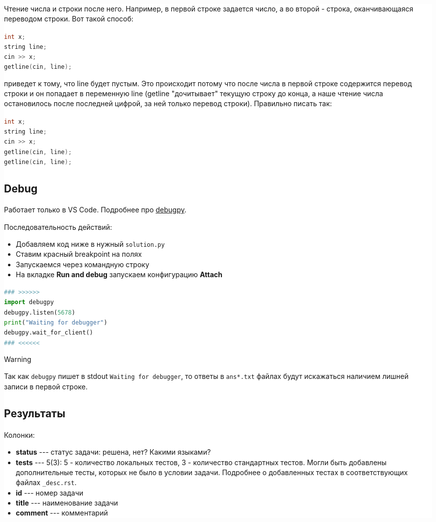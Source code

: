 Чтение числа и строки после него. Например, в первой строке задается число, а во второй - строка, оканчивающаяся переводом строки. Вот такой способ:
```c++
int x;
string line;
cin >> x;
getline(cin, line);
```

приведет к тому, что line будет пустым. Это происходит потому что после числа в первой строке содержится перевод строки и он попадает в переменную line (getline "дочитывает" текущую строку до конца, а наше чтение числа остановилось после последней цифрой, за ней только перевод строки). Правильно писать так:
```c++
int x;
string line;
cin >> x;
getline(cin, line);
getline(cin, line);
```

  
## Debug

Работает только в VS Code. Подробнее про [debugpy](https://github.com/microsoft/debugpy/).
  
Последовательность действий:
- Добавляем код ниже в нужный `solution.py`
- Ставим красный breakpoint на полях
- Запускаемся через командную строку
- На вкладке **Run and debug** запускаем конфигурацию **Attach**

```python
### >>>>>>
import debugpy
debugpy.listen(5678)
print("Waiting for debugger")
debugpy.wait_for_client()
### <<<<<<
```
  
> [!Warning] 
> Так как `debugpy` пишет в stdout `Waiting for debugger`, то ответы в `ans*.txt` файлах будут искажаться наличием лишней записи в первой строке. 


## Результаты

Колонки:

- **status** --- статус задачи: решена, нет? Какими языками?
- **tests** --- 5(3): 5 - количество локальных тестов, 3 - количество стандартных тестов. Могли быть добавлены дополнительные тесты, которых не было в условии задачи. Подробнее о добавленных тестах в соответствующих файлах `_desc.rst`.
- **id** --- номер задачи
- **title** --- наименование задачи
- **comment** --- комментарий
